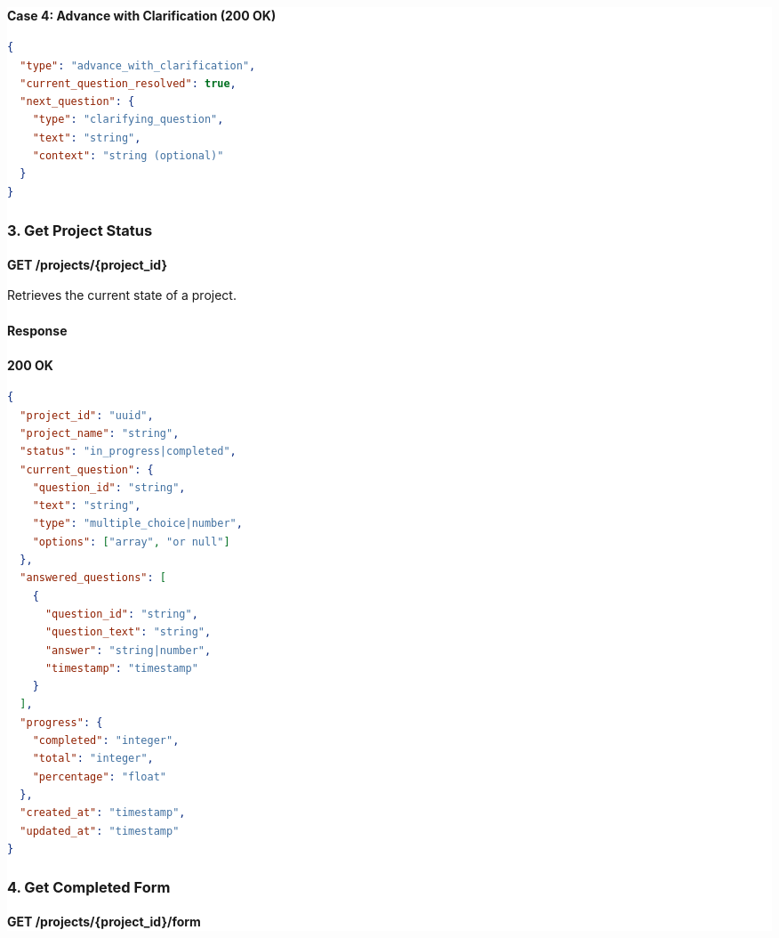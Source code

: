 **Case 4: Advance with Clarification (200 OK)**
```json
{
  "type": "advance_with_clarification",
  "current_question_resolved": true,
  "next_question": {
    "type": "clarifying_question",
    "text": "string",
    "context": "string (optional)"
  }
}
```

### 3. Get Project Status
**GET /projects/{project_id}**

Retrieves the current state of a project.

#### Response
**200 OK**
```json
{
  "project_id": "uuid",
  "project_name": "string",
  "status": "in_progress|completed",
  "current_question": {
    "question_id": "string",
    "text": "string",
    "type": "multiple_choice|number",
    "options": ["array", "or null"]
  },
  "answered_questions": [
    {
      "question_id": "string",
      "question_text": "string",
      "answer": "string|number",
      "timestamp": "timestamp"
    }
  ],
  "progress": {
    "completed": "integer",
    "total": "integer",
    "percentage": "float"
  },
  "created_at": "timestamp",
  "updated_at": "timestamp"
}
```

### 4. Get Completed Form
**GET /projects/{project_id}/form**
